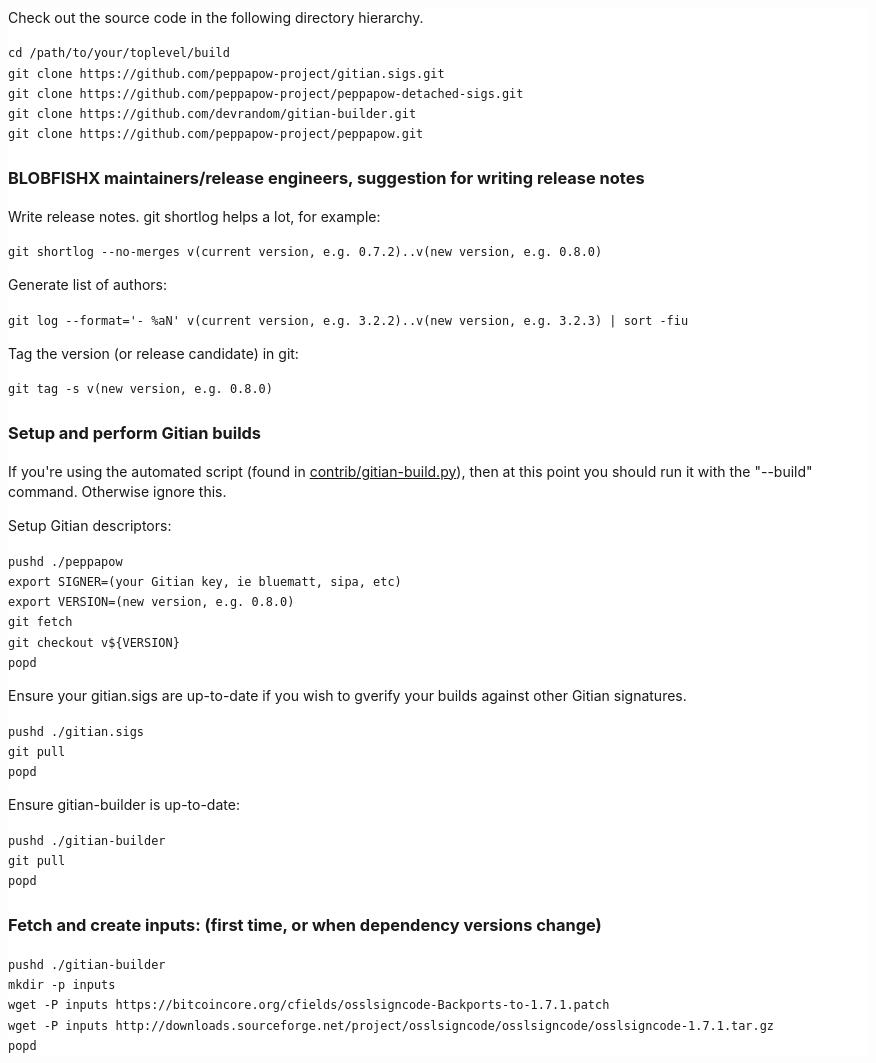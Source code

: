 Check out the source code in the following directory hierarchy.

    cd /path/to/your/toplevel/build
    git clone https://github.com/peppapow-project/gitian.sigs.git
    git clone https://github.com/peppapow-project/peppapow-detached-sigs.git
    git clone https://github.com/devrandom/gitian-builder.git
    git clone https://github.com/peppapow-project/peppapow.git

### BLOBFISHX maintainers/release engineers, suggestion for writing release notes

Write release notes. git shortlog helps a lot, for example:

    git shortlog --no-merges v(current version, e.g. 0.7.2)..v(new version, e.g. 0.8.0)


Generate list of authors:

    git log --format='- %aN' v(current version, e.g. 3.2.2)..v(new version, e.g. 3.2.3) | sort -fiu

Tag the version (or release candidate) in git:

    git tag -s v(new version, e.g. 0.8.0)

### Setup and perform Gitian builds

If you're using the automated script (found in [contrib/gitian-build.py](/contrib/gitian-build.py)), then at this point you should run it with the "--build" command. Otherwise ignore this.

Setup Gitian descriptors:

    pushd ./peppapow
    export SIGNER=(your Gitian key, ie bluematt, sipa, etc)
    export VERSION=(new version, e.g. 0.8.0)
    git fetch
    git checkout v${VERSION}
    popd

Ensure your gitian.sigs are up-to-date if you wish to gverify your builds against other Gitian signatures.

    pushd ./gitian.sigs
    git pull
    popd

Ensure gitian-builder is up-to-date:

    pushd ./gitian-builder
    git pull
    popd

### Fetch and create inputs: (first time, or when dependency versions change)

    pushd ./gitian-builder
    mkdir -p inputs
    wget -P inputs https://bitcoincore.org/cfields/osslsigncode-Backports-to-1.7.1.patch
    wget -P inputs http://downloads.sourceforge.net/project/osslsigncode/osslsigncode/osslsigncode-1.7.1.tar.gz
    popd
